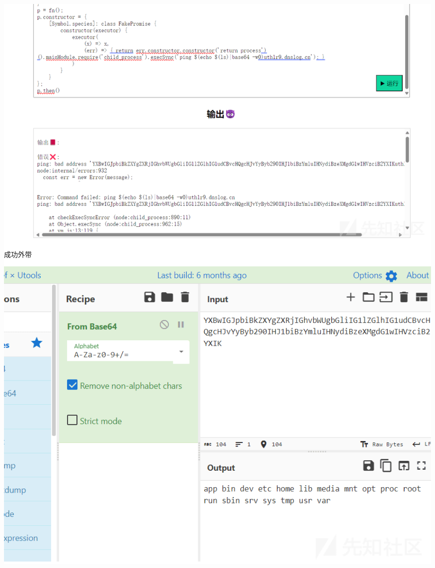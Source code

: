 [![](assets/1707953808-24ceaccfcf90212de1314be3d4872613.png)](https://xzfile.aliyuncs.com/media/upload/picture/20240208210821-227a7efa-c683-1.png)

成功外带

[![](assets/1707953808-46f2338247294fd2097491b450c3f59c.png)](https://xzfile.aliyuncs.com/media/upload/picture/20240208210840-2dcd62e0-c683-1.png)
